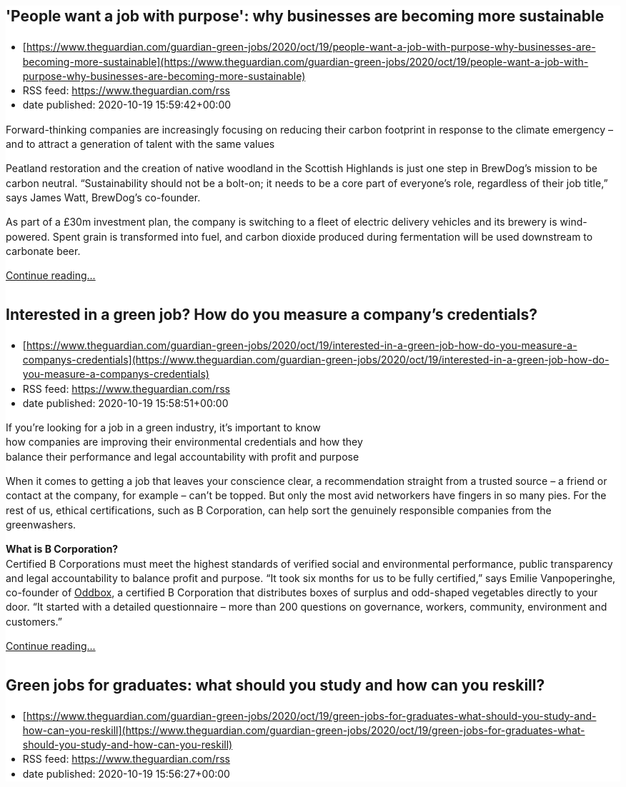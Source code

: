 ## 'People want a job with purpose': why businesses are becoming more sustainable
 - [https://www.theguardian.com/guardian-green-jobs/2020/oct/19/people-want-a-job-with-purpose-why-businesses-are-becoming-more-sustainable](https://www.theguardian.com/guardian-green-jobs/2020/oct/19/people-want-a-job-with-purpose-why-businesses-are-becoming-more-sustainable)
 - RSS feed: https://www.theguardian.com/rss
 - date published: 2020-10-19 15:59:42+00:00

<p>Forward-thinking companies are increasingly focusing on reducing their carbon footprint in response to the climate emergency – and to attract a generation of talent with the same values</p><p>Peatland restoration and the creation of native woodland in the Scottish Highlands is just one step in BrewDog’s mission to be carbon neutral. “Sustainability should not be a bolt-on; it needs to be a core part of everyone’s role, regardless of their job title,” says James Watt, BrewDog’s co-founder.</p><p>As part of a £30m investment plan, the company is switching to a fleet of electric delivery vehicles and its brewery is wind-powered. Spent grain is transformed into fuel, and carbon dioxide produced during fermentation will be used downstream to carbonate beer.</p> <a href="https://www.theguardian.com/guardian-green-jobs/2020/oct/19/people-want-a-job-with-purpose-why-businesses-are-becoming-more-sustainable">Continue reading...</a>

## Interested in a green job? How do you measure a company’s credentials?
 - [https://www.theguardian.com/guardian-green-jobs/2020/oct/19/interested-in-a-green-job-how-do-you-measure-a-companys-credentials](https://www.theguardian.com/guardian-green-jobs/2020/oct/19/interested-in-a-green-job-how-do-you-measure-a-companys-credentials)
 - RSS feed: https://www.theguardian.com/rss
 - date published: 2020-10-19 15:58:51+00:00

<p>If you’re looking for a job in a green industry, it’s important to know<br />how companies are improving their environmental credentials and how they<br />balance their performance and legal accountability with profit and purpose<br /></p><p>When it comes to getting a job that leaves your conscience clear, a recommendation straight from a trusted source – a friend or contact at the company, for example – can’t be topped. But only the most avid networkers have fingers in so many pies. For the rest of us, ethical certifications, such as B Corporation, can help sort the genuinely responsible companies from the greenwashers.</p><p><strong>What is B Corporation?<br /></strong>Certified B Corporations must meet the highest standards of verified social and environmental performance, public transparency and legal accountability to balance profit and purpose. “It took six months for us to be fully certified,” says Emilie Vanpoperinghe, co-founder of <a href="https://www.oddbox.co.uk/" rel="nofollow">Oddbox</a>, a certified B Corporation that distributes boxes of surplus and odd-shaped vegetables directly to your door. “It started with a detailed questionnaire – more than 200 questions on governance, workers, community, environment and customers.”</p> <a href="https://www.theguardian.com/guardian-green-jobs/2020/oct/19/interested-in-a-green-job-how-do-you-measure-a-companys-credentials">Continue reading...</a>

## Green jobs for graduates: what should you study and how can you reskill?
 - [https://www.theguardian.com/guardian-green-jobs/2020/oct/19/green-jobs-for-graduates-what-should-you-study-and-how-can-you-reskill](https://www.theguardian.com/guardian-green-jobs/2020/oct/19/green-jobs-for-graduates-what-should-you-study-and-how-can-you-reskill)
 - RSS feed: https://www.theguardian.com/rss
 - date published: 2020-10-19 15:56:27+00:00
